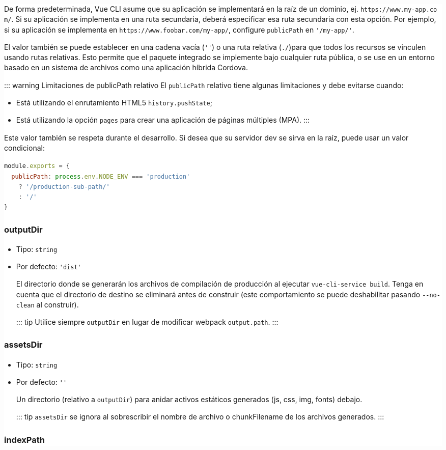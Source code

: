   De forma predeterminada, Vue CLI asume que su aplicación se implementará en la raíz de un dominio, ej. `https://www.my-app.com/`. Si su aplicación se implementa en una ruta secundaria, deberá especificar esa ruta secundaria con esta opción. Por ejemplo, si su aplicación se implementa en `https://www.foobar.com/my-app/`, configure `publicPath` en `'/my-app/'`.

  El valor también se puede establecer en una cadena vacía (`''`) o una ruta relativa (`./`)para que todos los recursos se vinculen usando rutas relativas. Esto permite que el paquete integrado se implemente bajo cualquier ruta pública, o se use en un entorno basado en un sistema de archivos como una aplicación híbrida Cordova.

  ::: warning Limitaciones de publicPath relativo
  El `publicPath` relativo tiene algunas limitaciones y debe evitarse cuando:

  - Está utilizando el enrutamiento HTML5 `history.pushState`;

  - Está utilizando la opción `pages` para crear una aplicación de páginas múltiples (MPA).
  :::

  Este valor también se respeta durante el desarrollo. Si desea que su servidor dev se sirva en la raíz, puede usar un valor condicional:

  ``` js
  module.exports = {
    publicPath: process.env.NODE_ENV === 'production'
      ? '/production-sub-path/'
      : '/'
  }
  ```

### outputDir

- Tipo: `string`
- Por defecto: `'dist'`

  El directorio donde se generarán los archivos de compilación de producción al ejecutar `vue-cli-service build`. Tenga en cuenta que el directorio de destino se eliminará antes de construir (este comportamiento se puede deshabilitar pasando `--no-clean` al construir).

  ::: tip
  Utilice siempre `outputDir` en lugar de modificar webpack `output.path`.
  :::

### assetsDir

- Tipo: `string`
- Por defecto: `''`

  Un directorio (relativo a `outputDir`) para anidar activos estáticos generados (js, css, img, fonts) debajo.

  ::: tip
  `assetsDir` se ignora al sobrescribir el nombre de archivo o chunkFilename de los archivos generados.
  :::

### indexPath
